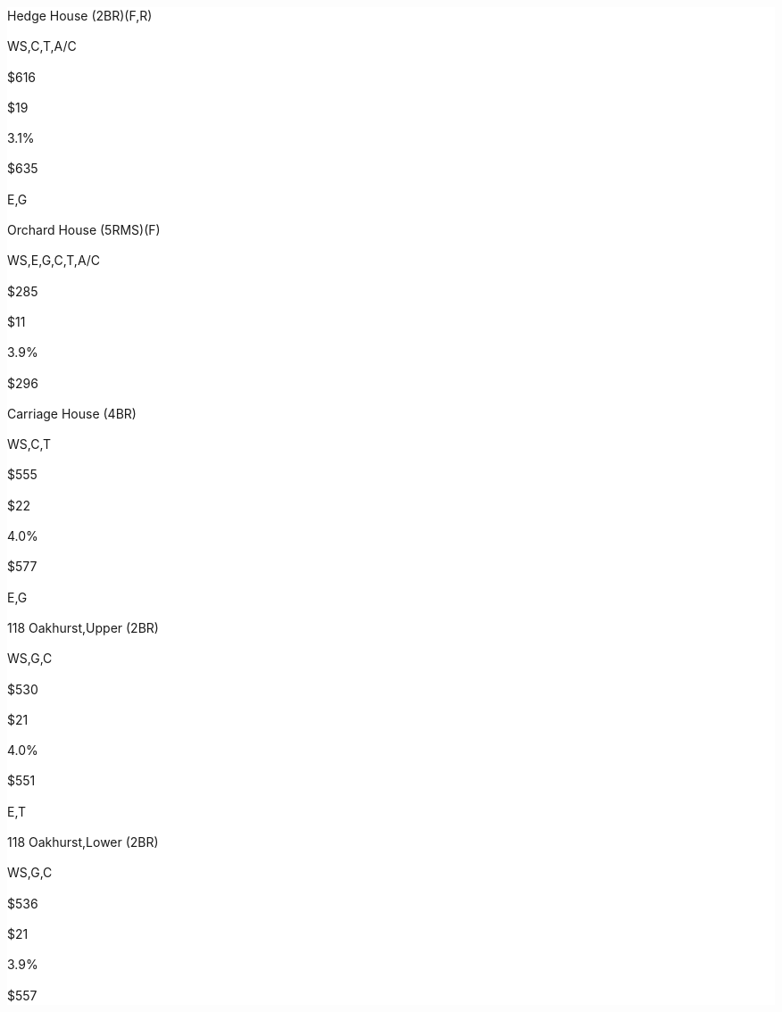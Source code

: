 Hedge House (2BR)(F,R)

WS,C,T,A/C

$616

$19

3.1%

$635

E,G

Orchard House (5RMS)(F)

WS,E,G,C,T,A/C

$285

$11

3.9%

$296

Carriage House (4BR)

WS,C,T

$555

$22

4.0%

$577

E,G

118 Oakhurst,Upper (2BR)

WS,G,C

$530

$21

4.0%

$551

E,T

118 Oakhurst,Lower (2BR)

WS,G,C

$536

$21

3.9%

$557
